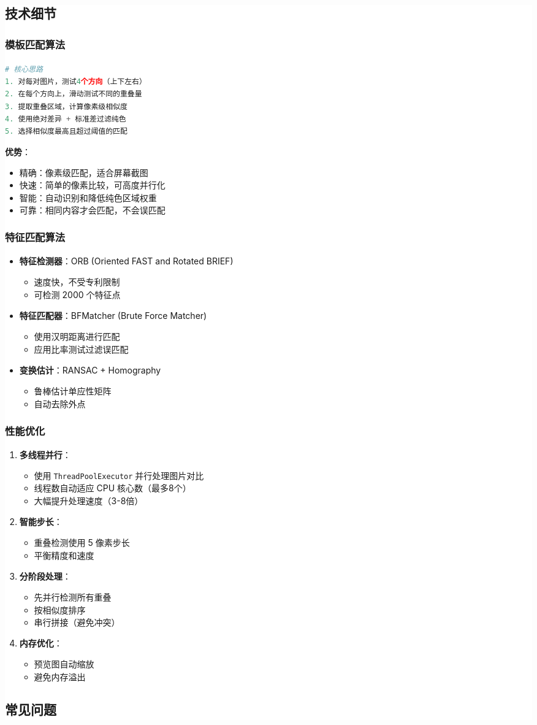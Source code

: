 ## 技术细节

### 模板匹配算法

```python
# 核心思路
1. 对每对图片，测试4个方向（上下左右）
2. 在每个方向上，滑动测试不同的重叠量
3. 提取重叠区域，计算像素级相似度
4. 使用绝对差异 + 标准差过滤纯色
5. 选择相似度最高且超过阈值的匹配
```

**优势**：
- 精确：像素级匹配，适合屏幕截图
- 快速：简单的像素比较，可高度并行化
- 智能：自动识别和降低纯色区域权重
- 可靠：相同内容才会匹配，不会误匹配

### 特征匹配算法

- **特征检测器**：ORB (Oriented FAST and Rotated BRIEF)
  - 速度快，不受专利限制
  - 可检测 2000 个特征点
  
- **特征匹配器**：BFMatcher (Brute Force Matcher)
  - 使用汉明距离进行匹配
  - 应用比率测试过滤误匹配

- **变换估计**：RANSAC + Homography
  - 鲁棒估计单应性矩阵
  - 自动去除外点

### 性能优化

1. **多线程并行**：
   - 使用 `ThreadPoolExecutor` 并行处理图片对比
   - 线程数自动适应 CPU 核心数（最多8个）
   - 大幅提升处理速度（3-8倍）

2. **智能步长**：
   - 重叠检测使用 5 像素步长
   - 平衡精度和速度

3. **分阶段处理**：
   - 先并行检测所有重叠
   - 按相似度排序
   - 串行拼接（避免冲突）

4. **内存优化**：
   - 预览图自动缩放
   - 避免内存溢出

## 常见问题
